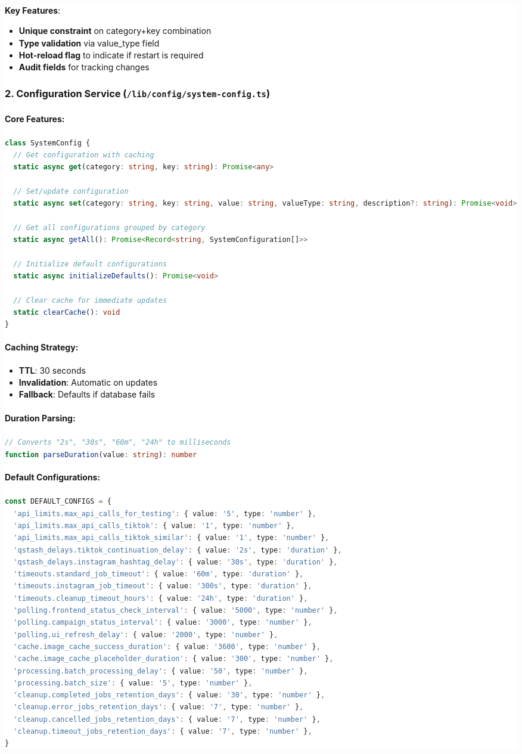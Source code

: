 **Key Features**:
- **Unique constraint** on category+key combination
- **Type validation** via value_type field
- **Hot-reload flag** to indicate if restart is required
- **Audit fields** for tracking changes

### 2. Configuration Service (`/lib/config/system-config.ts`)

#### Core Features:
```typescript
class SystemConfig {
  // Get configuration with caching
  static async get(category: string, key: string): Promise<any>
  
  // Set/update configuration
  static async set(category: string, key: string, value: string, valueType: string, description?: string): Promise<void>
  
  // Get all configurations grouped by category
  static async getAll(): Promise<Record<string, SystemConfiguration[]>>
  
  // Initialize default configurations
  static async initializeDefaults(): Promise<void>
  
  // Clear cache for immediate updates
  static clearCache(): void
}
```

#### Caching Strategy:
- **TTL**: 30 seconds
- **Invalidation**: Automatic on updates
- **Fallback**: Defaults if database fails

#### Duration Parsing:
```typescript
// Converts "2s", "30s", "60m", "24h" to milliseconds
function parseDuration(value: string): number
```

#### Default Configurations:
```typescript
const DEFAULT_CONFIGS = {
  'api_limits.max_api_calls_for_testing': { value: '5', type: 'number' },
  'api_limits.max_api_calls_tiktok': { value: '1', type: 'number' },
  'api_limits.max_api_calls_tiktok_similar': { value: '1', type: 'number' },
  'qstash_delays.tiktok_continuation_delay': { value: '2s', type: 'duration' },
  'qstash_delays.instagram_hashtag_delay': { value: '30s', type: 'duration' },
  'timeouts.standard_job_timeout': { value: '60m', type: 'duration' },
  'timeouts.instagram_job_timeout': { value: '300s', type: 'duration' },
  'timeouts.cleanup_timeout_hours': { value: '24h', type: 'duration' },
  'polling.frontend_status_check_interval': { value: '5000', type: 'number' },
  'polling.campaign_status_interval': { value: '3000', type: 'number' },
  'polling.ui_refresh_delay': { value: '2000', type: 'number' },
  'cache.image_cache_success_duration': { value: '3600', type: 'number' },
  'cache.image_cache_placeholder_duration': { value: '300', type: 'number' },
  'processing.batch_processing_delay': { value: '50', type: 'number' },
  'processing.batch_size': { value: '5', type: 'number' },
  'cleanup.completed_jobs_retention_days': { value: '30', type: 'number' },
  'cleanup.error_jobs_retention_days': { value: '7', type: 'number' },
  'cleanup.cancelled_jobs_retention_days': { value: '7', type: 'number' },
  'cleanup.timeout_jobs_retention_days': { value: '7', type: 'number' },
}
```